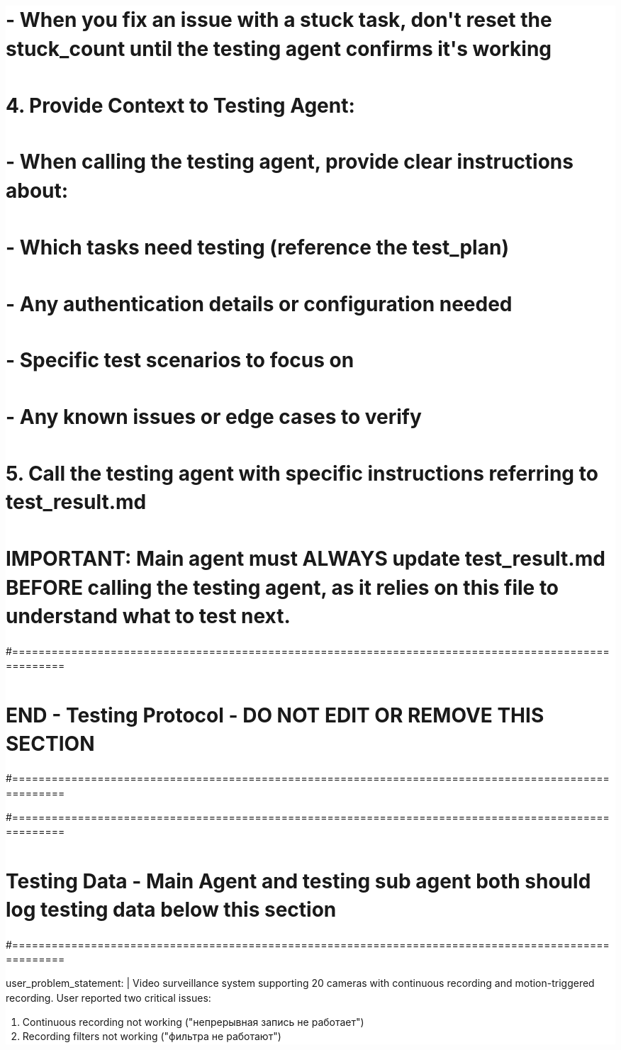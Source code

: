 #    - When you fix an issue with a stuck task, don't reset the stuck_count until the testing agent confirms it's working
#
# 4. Provide Context to Testing Agent:
#    - When calling the testing agent, provide clear instructions about:
#      - Which tasks need testing (reference the test_plan)
#      - Any authentication details or configuration needed
#      - Specific test scenarios to focus on
#      - Any known issues or edge cases to verify
#
# 5. Call the testing agent with specific instructions referring to test_result.md
#
# IMPORTANT: Main agent must ALWAYS update test_result.md BEFORE calling the testing agent, as it relies on this file to understand what to test next.

#====================================================================================================
# END - Testing Protocol - DO NOT EDIT OR REMOVE THIS SECTION
#====================================================================================================



#====================================================================================================
# Testing Data - Main Agent and testing sub agent both should log testing data below this section
#====================================================================================================

user_problem_statement: |
  Video surveillance system supporting 20 cameras with continuous recording and motion-triggered recording.
  User reported two critical issues:
  1. Continuous recording not working ("непрерывная запись не работает")
  2. Recording filters not working ("фильтра не работают")
